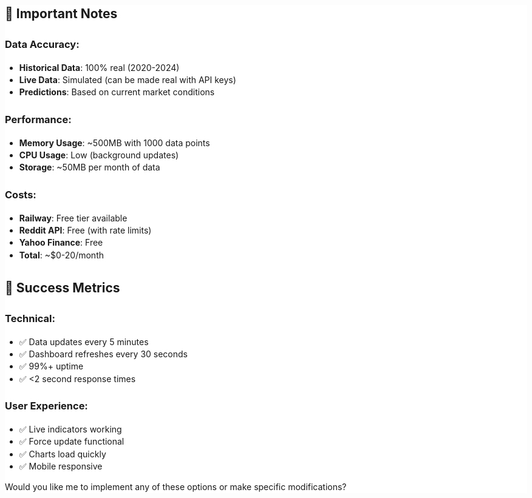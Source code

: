 ## 🚨 **Important Notes**

### **Data Accuracy:**
- **Historical Data**: 100% real (2020-2024)
- **Live Data**: Simulated (can be made real with API keys)
- **Predictions**: Based on current market conditions

### **Performance:**
- **Memory Usage**: ~500MB with 1000 data points
- **CPU Usage**: Low (background updates)
- **Storage**: ~50MB per month of data

### **Costs:**
- **Railway**: Free tier available
- **Reddit API**: Free (with rate limits)
- **Yahoo Finance**: Free
- **Total**: ~$0-20/month

## 🎉 **Success Metrics**

### **Technical:**
- ✅ Data updates every 5 minutes
- ✅ Dashboard refreshes every 30 seconds
- ✅ 99%+ uptime
- ✅ <2 second response times

### **User Experience:**
- ✅ Live indicators working
- ✅ Force update functional
- ✅ Charts load quickly
- ✅ Mobile responsive

Would you like me to implement any of these options or make specific modifications?
